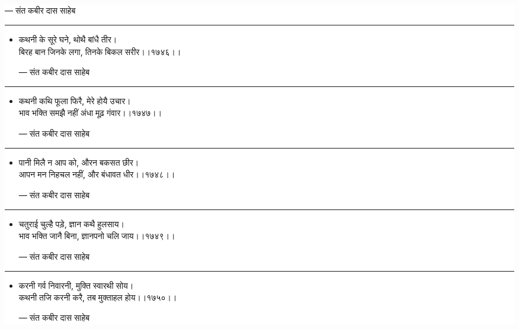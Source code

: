   — संत कबीर दास साहेब

---

- कथनी के सूरे घने, थोथै बांधै तीर।\
  बिरह बान जिनके लगा, तिनके बिकल सरीर।।१७४६।।

  — संत कबीर दास साहेब

---

- कथनी कथि फूला फिरै, मेरे होयै उचार।\
  भाव भक्ति समझै नहीं अंधा मूढ़ गंवार।।१७४७।।

  — संत कबीर दास साहेब

---

- पानी मिलै न आप को, औरन बकसत छीर।\
  आपन मन निहचल नहीं, और बंधावत धीर।।१७४८।।

  — संत कबीर दास साहेब

---

- चतुराई चुल्‍है पड़े, ज्ञान कथै हुलसाय।\
  भाव भक्ति जानै बिना, ज्ञानपनो चलि जाय।।१७४९।।

  — संत कबीर दास साहेब

---

- करनी गर्व निवारनी, मुक्ति स्‍वारथी सोय।\
  कथनी तजि करनी करै, तब मुक्‍ताहल होय।।१७५०।।

  — संत कबीर दास साहेब
